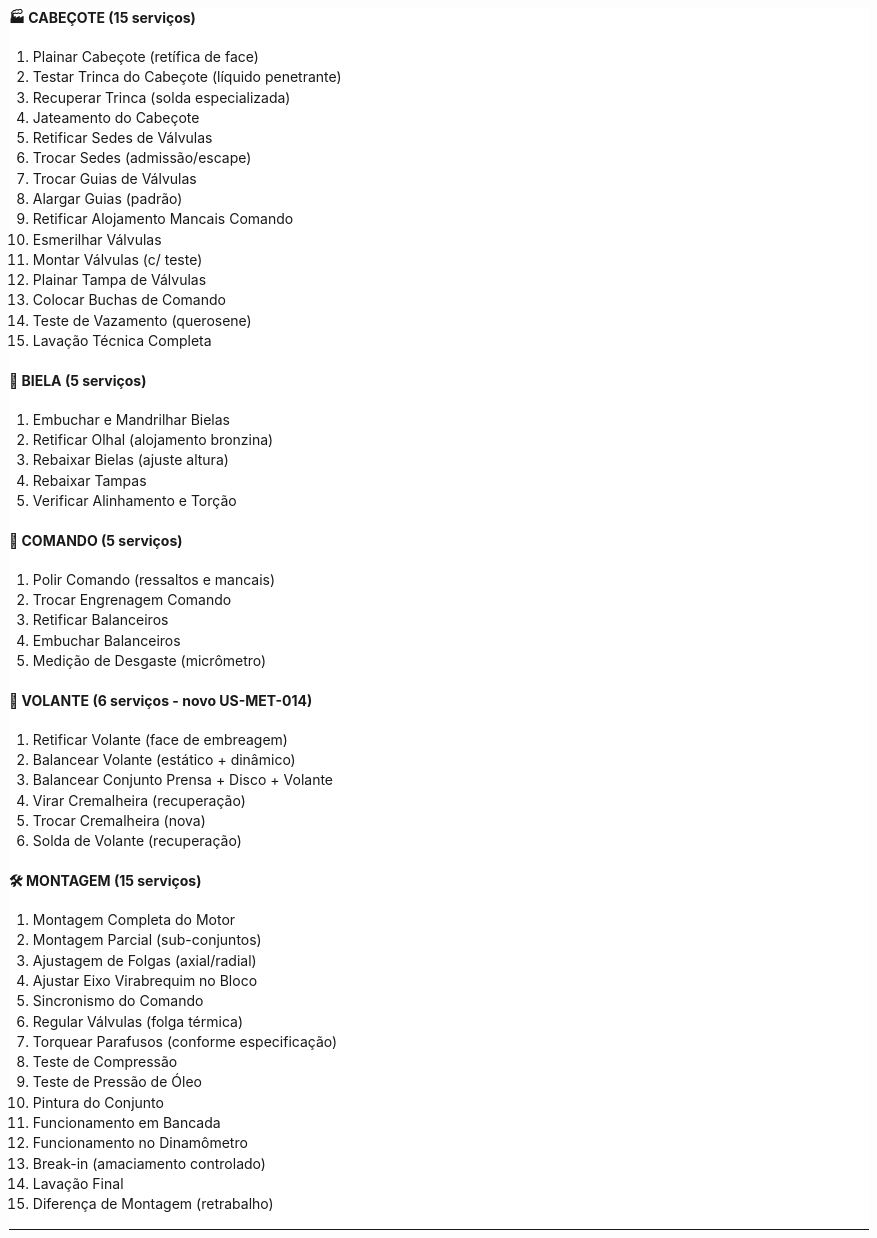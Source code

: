 #### 🏭 CABEÇOTE (15 serviços)
1. Plainar Cabeçote (retífica de face)
2. Testar Trinca do Cabeçote (líquido penetrante)
3. Recuperar Trinca (solda especializada)
4. Jateamento do Cabeçote
5. Retificar Sedes de Válvulas
6. Trocar Sedes (admissão/escape)
7. Trocar Guias de Válvulas
8. Alargar Guias (padrão)
9. Retificar Alojamento Mancais Comando
10. Esmerilhar Válvulas
11. Montar Válvulas (c/ teste)
12. Plainar Tampa de Válvulas
13. Colocar Buchas de Comando
14. Teste de Vazamento (querosene)
15. Lavação Técnica Completa

#### 🔩 BIELA (5 serviços)
1. Embuchar e Mandrilhar Bielas
2. Retificar Olhal (alojamento bronzina)
3. Rebaixar Bielas (ajuste altura)
4. Rebaixar Tampas
5. Verificar Alinhamento e Torção

#### 📐 COMANDO (5 serviços)
1. Polir Comando (ressaltos e mancais)
2. Trocar Engrenagem Comando
3. Retificar Balanceiros
4. Embuchar Balanceiros
5. Medição de Desgaste (micrômetro)

#### 🎡 VOLANTE (6 serviços - novo US-MET-014)
1. Retificar Volante (face de embreagem)
2. Balancear Volante (estático + dinâmico)
3. Balancear Conjunto Prensa + Disco + Volante
4. Virar Cremalheira (recuperação)
5. Trocar Cremalheira (nova)
6. Solda de Volante (recuperação)

#### 🛠️ MONTAGEM (15 serviços)
1. Montagem Completa do Motor
2. Montagem Parcial (sub-conjuntos)
3. Ajustagem de Folgas (axial/radial)
4. Ajustar Eixo Virabrequim no Bloco
5. Sincronismo do Comando
6. Regular Válvulas (folga térmica)
7. Torquear Parafusos (conforme especificação)
8. Teste de Compressão
9. Teste de Pressão de Óleo
10. Pintura do Conjunto
11. Funcionamento em Bancada
12. Funcionamento no Dinamômetro
13. Break-in (amaciamento controlado)
14. Lavação Final
15. Diferença de Montagem (retrabalho)

---